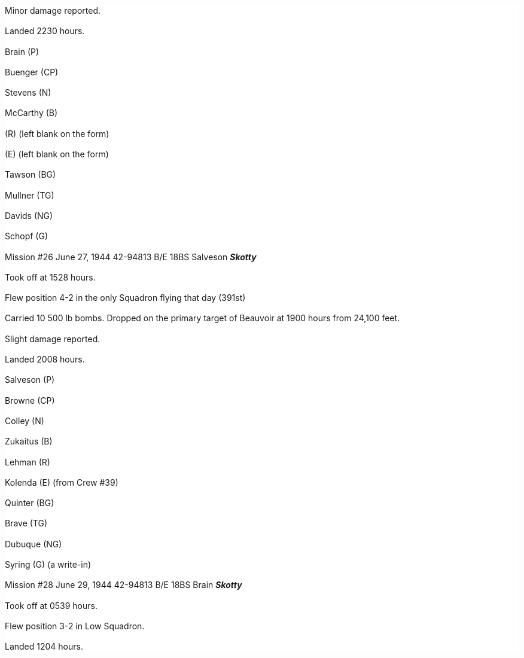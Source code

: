 Minor damage reported.

Landed 2230 hours.

Brain (P)  

Buenger (CP)

Stevens (N)

McCarthy (B)

(R) (left blank on the form)

(E) (left blank on the form)

Tawson (BG)

Mullner (TG)

Davids (NG)

Schopf (G)

Mission #26 June 27, 1944 42-94813 B/E 18BS Salveson ***Skotty***

Took off at 1528 hours.

Flew position 4-2 in the only Squadron flying that day (391st)

Carried 10 500 lb bombs. Dropped on the primary target of
Beauvoir at 1900 hours from 24,100 feet.

Slight damage reported.

Landed 2008 hours.

Salveson (P)

Browne (CP)

Colley (N)

Zukaitus (B)

Lehman (R)

Kolenda (E) (from Crew #39)

Quinter (BG)

Brave (TG)

Dubuque (NG)

Syring (G) (a write-in)

Mission #28 June 29, 1944 42-94813 B/E 18BS Brain ***Skotty***

Took off at 0539 hours.

Flew position 3-2 in Low Squadron.

Landed 1204 hours.
